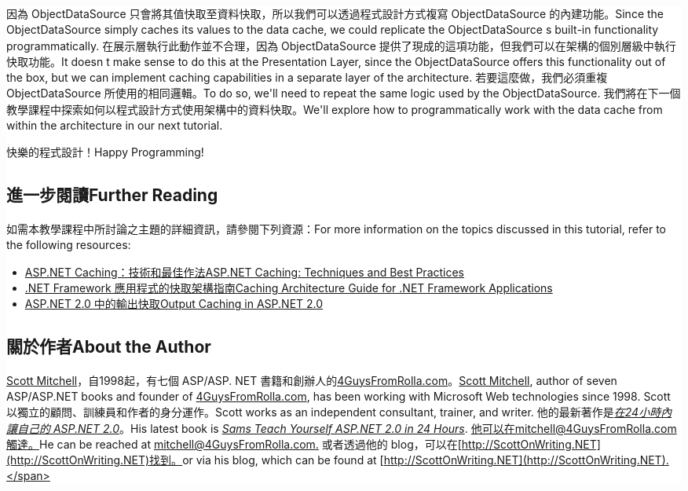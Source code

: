 <span data-ttu-id="05af0-306">因為 ObjectDataSource 只會將其值快取至資料快取，所以我們可以透過程式設計方式複寫 ObjectDataSource 的內建功能。</span><span class="sxs-lookup"><span data-stu-id="05af0-306">Since the ObjectDataSource simply caches its values to the data cache, we could replicate the ObjectDataSource s built-in functionality programmatically.</span></span> <span data-ttu-id="05af0-307">在展示層執行此動作並不合理，因為 ObjectDataSource 提供了現成的這項功能，但我們可以在架構的個別層級中執行快取功能。</span><span class="sxs-lookup"><span data-stu-id="05af0-307">It doesn t make sense to do this at the Presentation Layer, since the ObjectDataSource offers this functionality out of the box, but we can implement caching capabilities in a separate layer of the architecture.</span></span> <span data-ttu-id="05af0-308">若要這麼做，我們必須重複 ObjectDataSource 所使用的相同邏輯。</span><span class="sxs-lookup"><span data-stu-id="05af0-308">To do so, we'll need to repeat the same logic used by the ObjectDataSource.</span></span> <span data-ttu-id="05af0-309">我們將在下一個教學課程中探索如何以程式設計方式使用架構中的資料快取。</span><span class="sxs-lookup"><span data-stu-id="05af0-309">We'll explore how to programmatically work with the data cache from within the architecture in our next tutorial.</span></span>

<span data-ttu-id="05af0-310">快樂的程式設計！</span><span class="sxs-lookup"><span data-stu-id="05af0-310">Happy Programming!</span></span>

## <a name="further-reading"></a><span data-ttu-id="05af0-311">進一步閱讀</span><span class="sxs-lookup"><span data-stu-id="05af0-311">Further Reading</span></span>

<span data-ttu-id="05af0-312">如需本教學課程中所討論之主題的詳細資訊，請參閱下列資源：</span><span class="sxs-lookup"><span data-stu-id="05af0-312">For more information on the topics discussed in this tutorial, refer to the following resources:</span></span>

- [<span data-ttu-id="05af0-313">ASP.NET Caching：技術和最佳作法</span><span class="sxs-lookup"><span data-stu-id="05af0-313">ASP.NET Caching: Techniques and Best Practices</span></span>](https://msdn.microsoft.com/library/aa478965.aspx)
- [<span data-ttu-id="05af0-314">.NET Framework 應用程式的快取架構指南</span><span class="sxs-lookup"><span data-stu-id="05af0-314">Caching Architecture Guide for .NET Framework Applications</span></span>](https://msdn.microsoft.com/library/ee817645.aspx)
- [<span data-ttu-id="05af0-315">ASP.NET 2.0 中的輸出快取</span><span class="sxs-lookup"><span data-stu-id="05af0-315">Output Caching in ASP.NET 2.0</span></span>](http://aspnet.4guysfromrolla.com/articles/121306-1.aspx)

## <a name="about-the-author"></a><span data-ttu-id="05af0-316">關於作者</span><span class="sxs-lookup"><span data-stu-id="05af0-316">About the Author</span></span>

<span data-ttu-id="05af0-317">[Scott Mitchell](http://www.4guysfromrolla.com/ScottMitchell.shtml)，自1998起，有七個 ASP/ASP. NET 書籍和創辦人的[4GuysFromRolla.com](http://www.4guysfromrolla.com)。</span><span class="sxs-lookup"><span data-stu-id="05af0-317">[Scott Mitchell](http://www.4guysfromrolla.com/ScottMitchell.shtml), author of seven ASP/ASP.NET books and founder of [4GuysFromRolla.com](http://www.4guysfromrolla.com), has been working with Microsoft Web technologies since 1998.</span></span> <span data-ttu-id="05af0-318">Scott 以獨立的顧問、訓練員和作者的身分運作。</span><span class="sxs-lookup"><span data-stu-id="05af0-318">Scott works as an independent consultant, trainer, and writer.</span></span> <span data-ttu-id="05af0-319">他的最新著作是[*在24小時內讓自己的 ASP.NET 2.0*](https://www.amazon.com/exec/obidos/ASIN/0672327384/4guysfromrollaco)。</span><span class="sxs-lookup"><span data-stu-id="05af0-319">His latest book is [*Sams Teach Yourself ASP.NET 2.0 in 24 Hours*](https://www.amazon.com/exec/obidos/ASIN/0672327384/4guysfromrollaco).</span></span> <span data-ttu-id="05af0-320">他可以在mitchell@4GuysFromRolla.com觸達[。](mailto:mitchell@4GuysFromRolla.com)</span><span class="sxs-lookup"><span data-stu-id="05af0-320">He can be reached at [mitchell@4GuysFromRolla.com.](mailto:mitchell@4GuysFromRolla.com)</span></span> <span data-ttu-id="05af0-321">或者透過他的 blog，可以在[http://ScottOnWriting.NET](http://ScottOnWriting.NET)找到。</span><span class="sxs-lookup"><span data-stu-id="05af0-321">or via his blog, which can be found at [http://ScottOnWriting.NET](http://ScottOnWriting.NET).</span></span>
